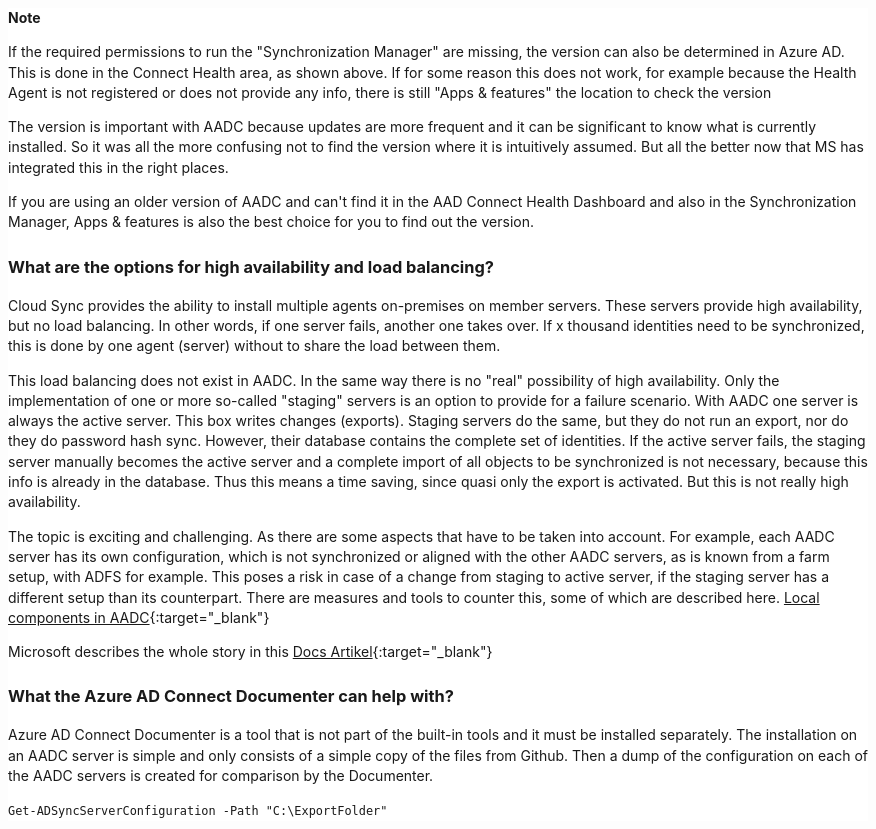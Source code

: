  	
**Note**

If the required permissions to run the "Synchronization Manager" are missing, the version can also be determined in Azure AD. This is done in the Connect Health area, as shown above. If for some reason this does not work, for example because the Health Agent is not registered or does not provide any info, there is still "Apps & features" the location to check the version

The version is important with AADC because updates are more frequent and it can be significant to know what is currently installed. So it was all the more confusing not to find the version where it is intuitively assumed. But all the better now that MS has integrated this in the right places.

If you are using an older version of AADC and can't find it in the AAD Connect Health Dashboard and also in the Synchronization Manager, Apps & features is also the best choice for you to find out the version.

### What are the options for high availability and load balancing?
Cloud Sync provides the ability to install multiple agents on-premises on member servers. These servers provide high availability, but no load balancing. In other words, if one server fails, another one takes over. If x thousand identities need to be synchronized, this is done by one agent (server) without to share the load between them.

This load balancing does not exist in AADC. In the same way there is no "real" possibility of high availability. Only the implementation of one or more so-called "staging" servers is an option to provide for a failure scenario. With AADC one server is always the active server. This box writes changes (exports). Staging servers do the same, but they do not run an export, nor do they do password hash sync. However, their database contains the complete set of identities. If the active server fails, the staging server manually becomes the active server and a complete import of all objects to be synchronized is not necessary, because this info is already in the database. Thus this means a time saving, since quasi only the export is activated.
But this is not really high availability.

The topic is exciting and challenging. As there are some aspects that have to be taken into account. For example, each AADC server has its own configuration, which is not synchronized or aligned with the other AADC servers, as is known from a farm setup, with ADFS for example. This poses a risk in case of a change from staging to active server, if the staging server has a different setup than its counterpart. There are measures and tools to counter this, some of which are described here. [Local components in AADC](https://nothingbutcloud.net/2020-03-21-CP/#local-components){:target="_blank"}

Microsoft describes the whole story in this [Docs Artikel](https://docs.microsoft.com/de-de/azure/active-directory/hybrid/how-to-connect-sync-staging-server){:target="_blank"}


### What the Azure AD Connect Documenter can help with?
Azure AD Connect Documenter is a tool that is not part of the built-in tools and it must be installed separately. The installation on an AADC server is simple and only consists of a simple copy of the files from Github.
Then a dump of the configuration on each of the AADC servers is created for comparison by the Documenter.

```posh
Get-ADSyncServerConfiguration -Path "C:\ExportFolder"
```
